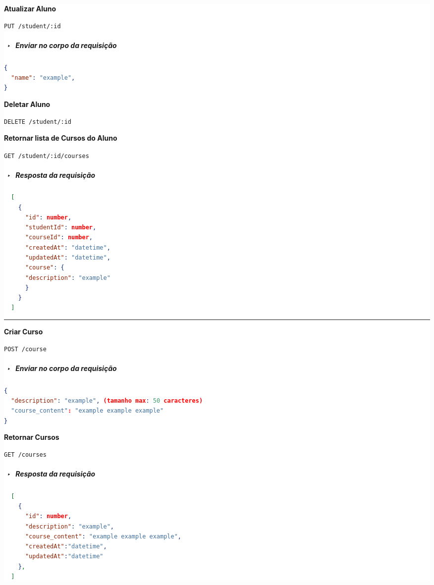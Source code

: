 **Atualizar Aluno**
```http
PUT /student/:id
```
##### &nbsp; ‣ &nbsp; Enviar no corpo da requisição
  ```json
  {
    "name": "example",
  }
  ```
  
**Deletar Aluno**
```http
DELETE /student/:id
```

**Retornar lista de Cursos do Aluno**
```http
GET /student/:id/courses
```

  ##### &nbsp; ‣ &nbsp; Resposta da requisição
```json
  [
    {
      "id": number,
      "studentId": number,
      "courseId": number,
      "createdAt": "datetime",
      "updatedAt": "datetime",
      "course": {
      "description": "example"
      }
    }
  ]
  ```

  ____________________________________________________________________________________

**Criar Curso**
```http
POST /course
```
##### &nbsp; ‣ &nbsp; Enviar no corpo da requisição
  ```json
  {
    "description": "example", (tamanho max: 50 caracteres)
    "course_content": "example example example"
  }
  ```
  
**Retornar Cursos**
```http
GET /courses
```
  ##### &nbsp; ‣ &nbsp; Resposta da requisição
```json
  [
    {
      "id": number,
      "description": "example",
      "course_content": "example example example",
      "createdAt":"datetime",
      "updatedAt":"datetime"
    },
  ]
  ```
  